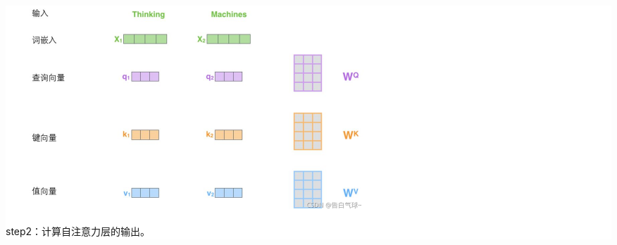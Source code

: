 <img src="Transformer.assets/cc00beb97c344a486d07e3d9e8a58f06.png" alt="img" style="zoom:50%;" />

step2：计算自注意力层的输出。

